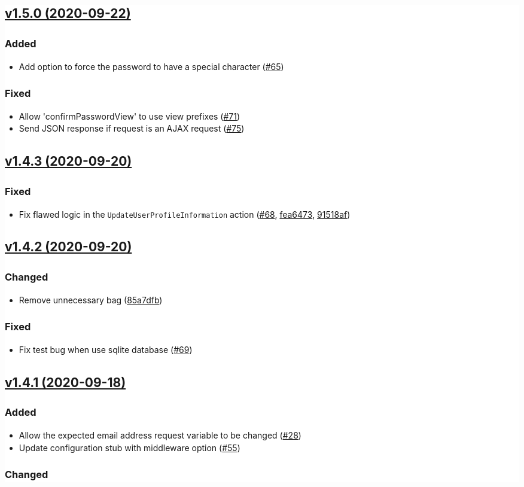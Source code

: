 ## [v1.5.0 (2020-09-22)](https://github.com/laravel/fortify/compare/v1.4.3...v1.5.0)

### Added

- Add option to force the password to have a special character ([#65](https://github.com/laravel/fortify/pull/65))

### Fixed

- Allow 'confirmPasswordView' to use view prefixes ([#71](https://github.com/laravel/fortify/pull/71))
- Send JSON response if request is an AJAX request ([#75](https://github.com/laravel/fortify/pull/75))

## [v1.4.3 (2020-09-20)](https://github.com/laravel/fortify/compare/v1.4.2...v1.4.3)

### Fixed

- Fix flawed logic in the `UpdateUserProfileInformation` action ([#68](https://github.com/laravel/fortify/pull/68), [fea6473](https://github.com/laravel/fortify/commit/fea64739156be75d9d382ca680afaf33c16cce3f), [91518af](https://github.com/laravel/fortify/commit/91518afbf3ce33d3e6b2a36b032e67e8474367e9))

## [v1.4.2 (2020-09-20)](https://github.com/laravel/fortify/compare/v1.4.1...v1.4.2)

### Changed

- Remove unnecessary bag ([85a7dfb](https://github.com/laravel/fortify/commit/85a7dfbc75229782a2cb985366a6565792c541be))

### Fixed

- Fix test bug when use sqlite database ([#69](https://github.com/laravel/fortify/pull/69))

## [v1.4.1 (2020-09-18)](https://github.com/laravel/fortify/compare/v1.4.0...v1.4.1)

### Added

- Allow the expected email address request variable to be changed ([#28](https://github.com/laravel/fortify/pull/28))
- Update configuration stub with middleware option ([#55](https://github.com/laravel/fortify/pull/55))

### Changed
